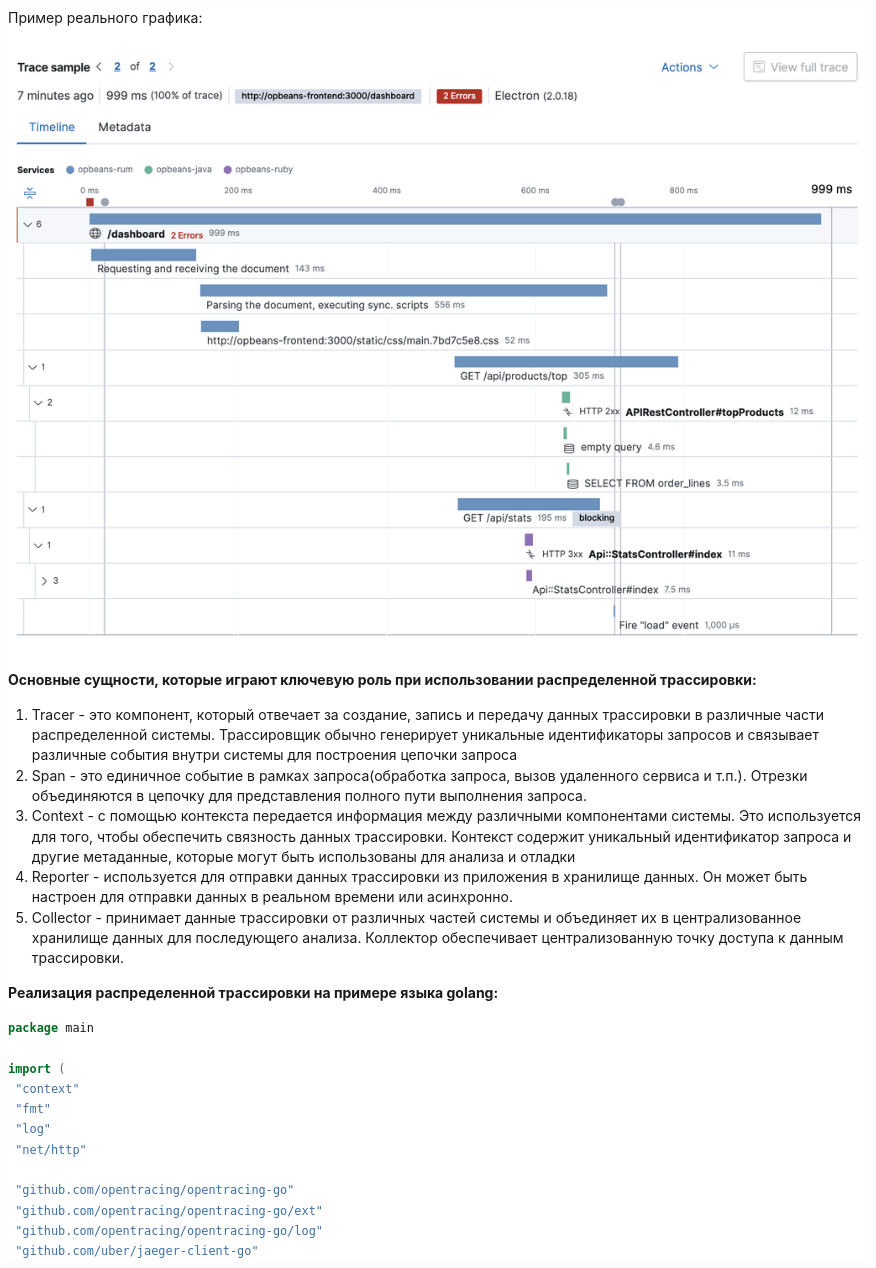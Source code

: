Пример реального графика:

![real_graph](./Tracing-request-processing-in-microservice-systems-Logging-Distributed-Tracing-Performance-Monitoring/apm-distributed-tracing.png)

**Основные сущности, которые играют ключевую роль при использовании распределенной трассировки:**

1. Tracer - это компонент, который отвечает за создание, запись и передачу данных трассировки в различные части распределенной системы. Трассировщик обычно генерирует уникальные идентификаторы запросов и связывает различные события внутри системы для построения цепочки запроса
2. Span - это единичное событие в рамках запроса(обработка запроса, вызов удаленного сервиса и т.п.). Отрезки объединяются в цепочку для представления полного пути выполнения запроса.
3. Context - с помощью контекста передается информация между различными компонентами системы. Это используется для того, чтобы обеспечить связность данных трассировки. Контекст содержит уникальный идентификатор запроса и другие метаданные, которые могут быть использованы для анализа и отладки
4. Reporter - используется для отправки данных трассировки из приложения в хранилище данных. Он может быть настроен для отправки данных в реальном времени или асинхронно.
5. Collector - принимает данные трассировки от различных частей системы и объединяет их в централизованное хранилище данных для последующего анализа. Коллектор обеспечивает централизованную точку доступа к данным трассировки.

**Реализация распределенной трассировки на примере языка golang:**

```go
package main

import (
 "context"
 "fmt"
 "log"
 "net/http"

 "github.com/opentracing/opentracing-go"
 "github.com/opentracing/opentracing-go/ext"
 "github.com/opentracing/opentracing-go/log"
 "github.com/uber/jaeger-client-go"
```